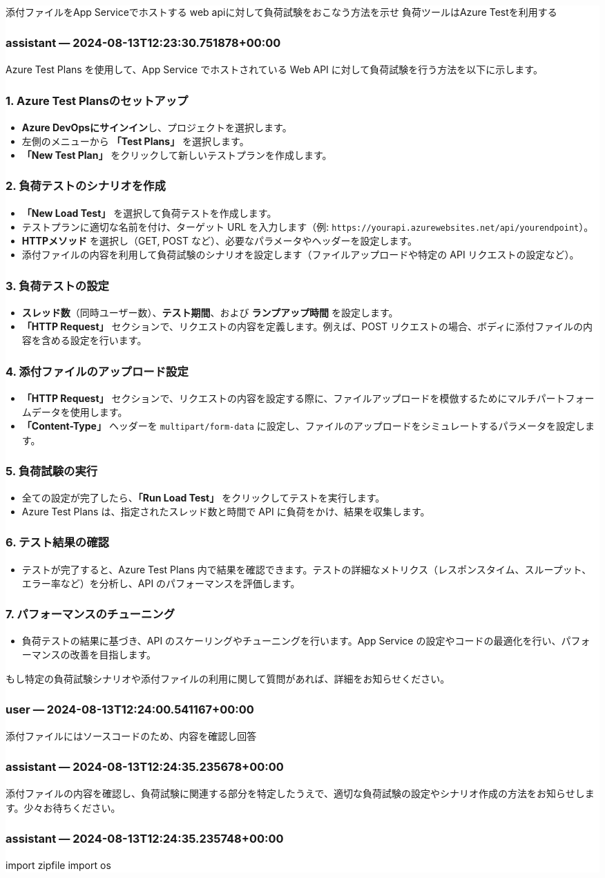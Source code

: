添付ファイルをApp Serviceでホストする
web apiに対して負荷試験をおこなう方法を示せ
負荷ツールはAzure Testを利用する

### assistant — 2024-08-13T12:23:30.751878+00:00

Azure Test Plans を使用して、App Service でホストされている Web API に対して負荷試験を行う方法を以下に示します。

### 1. **Azure Test Plansのセットアップ**
   - **Azure DevOpsにサインイン**し、プロジェクトを選択します。
   - 左側のメニューから **「Test Plans」** を選択します。
   - **「New Test Plan」** をクリックして新しいテストプランを作成します。

### 2. **負荷テストのシナリオを作成**
   - **「New Load Test」** を選択して負荷テストを作成します。
   - テストプランに適切な名前を付け、ターゲット URL を入力します（例: `https://yourapi.azurewebsites.net/api/yourendpoint`）。
   - **HTTPメソッド** を選択し（GET, POST など）、必要なパラメータやヘッダーを設定します。
   - 添付ファイルの内容を利用して負荷試験のシナリオを設定します（ファイルアップロードや特定の API リクエストの設定など）。

### 3. **負荷テストの設定**
   - **スレッド数**（同時ユーザー数）、**テスト期間**、および **ランプアップ時間** を設定します。
   - **「HTTP Request」** セクションで、リクエストの内容を定義します。例えば、POST リクエストの場合、ボディに添付ファイルの内容を含める設定を行います。

### 4. **添付ファイルのアップロード設定**
   - **「HTTP Request」** セクションで、リクエストの内容を設定する際に、ファイルアップロードを模倣するためにマルチパートフォームデータを使用します。
   - **「Content-Type」** ヘッダーを `multipart/form-data` に設定し、ファイルのアップロードをシミュレートするパラメータを設定します。

### 5. **負荷試験の実行**
   - 全ての設定が完了したら、**「Run Load Test」** をクリックしてテストを実行します。
   - Azure Test Plans は、指定されたスレッド数と時間で API に負荷をかけ、結果を収集します。

### 6. **テスト結果の確認**
   - テストが完了すると、Azure Test Plans 内で結果を確認できます。テストの詳細なメトリクス（レスポンスタイム、スループット、エラー率など）を分析し、API のパフォーマンスを評価します。

### 7. **パフォーマンスのチューニング**
   - 負荷テストの結果に基づき、API のスケーリングやチューニングを行います。App Service の設定やコードの最適化を行い、パフォーマンスの改善を目指します。

もし特定の負荷試験シナリオや添付ファイルの利用に関して質問があれば、詳細をお知らせください。

### user — 2024-08-13T12:24:00.541167+00:00

添付ファイルにはソースコードのため、内容を確認し回答

### assistant — 2024-08-13T12:24:35.235678+00:00

添付ファイルの内容を確認し、負荷試験に関連する部分を特定したうえで、適切な負荷試験の設定やシナリオ作成の方法をお知らせします。少々お待ちください。

### assistant — 2024-08-13T12:24:35.235748+00:00

import zipfile
import os
